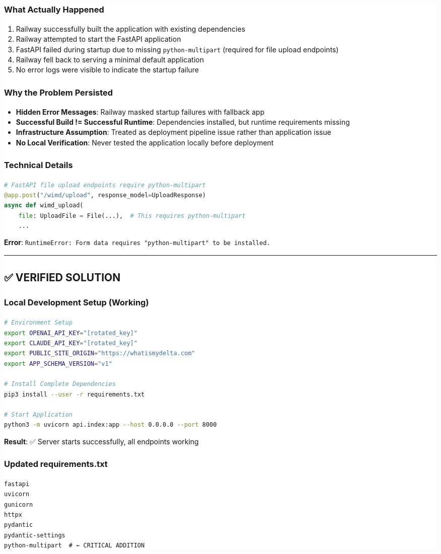 ### **What Actually Happened**
1. Railway successfully built the application with existing dependencies
2. Railway attempted to start the FastAPI application
3. FastAPI failed during startup due to missing `python-multipart` (required for file upload endpoints)
4. Railway fell back to serving a minimal default application
5. No error logs were visible to indicate the startup failure

### **Why the Problem Persisted**
- **Hidden Error Messages**: Railway masked startup failures with fallback app
- **Successful Build != Successful Runtime**: Dependencies installed, but runtime requirements missing
- **Infrastructure Assumption**: Treated as deployment pipeline issue rather than application issue
- **No Local Verification**: Never tested the application locally before deployment

### **Technical Details**
```python
# FastAPI file upload endpoints require python-multipart
@app.post("/wimd/upload", response_model=UploadResponse)
async def wimd_upload(
    file: UploadFile = File(...),  # This requires python-multipart
    ...
```

**Error**: `RuntimeError: Form data requires "python-multipart" to be installed.`

---

## ✅ VERIFIED SOLUTION

### **Local Development Setup (Working)**
```bash
# Environment Setup
export OPENAI_API_KEY="[rotated_key]"
export CLAUDE_API_KEY="[rotated_key]"
export PUBLIC_SITE_ORIGIN="https://whatismydelta.com"
export APP_SCHEMA_VERSION="v1"

# Install Complete Dependencies
pip3 install --user -r requirements.txt

# Start Application
python3 -m uvicorn api.index:app --host 0.0.0.0 --port 8000
```

**Result**: ✅ Server starts successfully, all endpoints working

### **Updated requirements.txt**
```
fastapi
uvicorn
gunicorn
httpx
pydantic
pydantic-settings
python-multipart  # ← CRITICAL ADDITION
```
